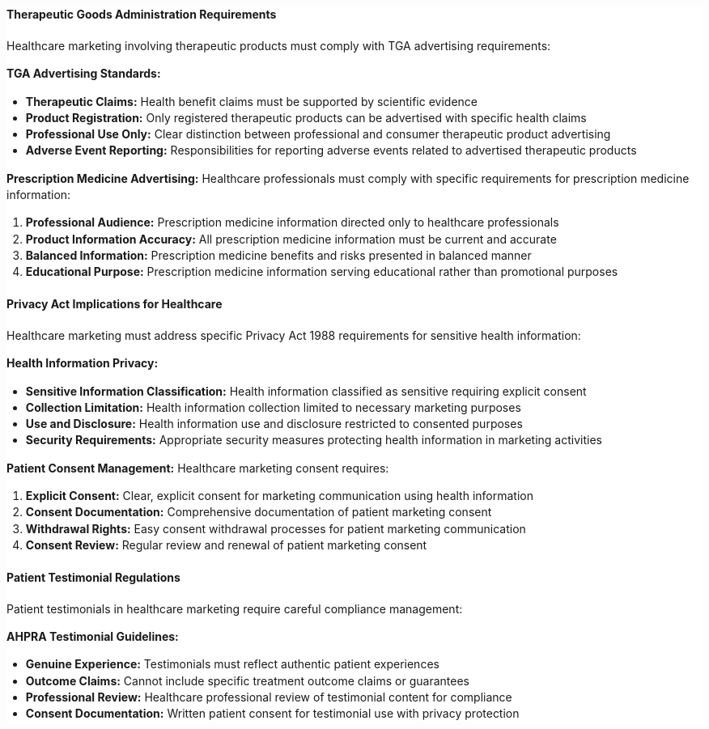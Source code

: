 #### Therapeutic Goods Administration Requirements

Healthcare marketing involving therapeutic products must comply with TGA advertising requirements:

**TGA Advertising Standards:**
- **Therapeutic Claims:** Health benefit claims must be supported by scientific evidence
- **Product Registration:** Only registered therapeutic products can be advertised with specific health claims
- **Professional Use Only:** Clear distinction between professional and consumer therapeutic product advertising
- **Adverse Event Reporting:** Responsibilities for reporting adverse events related to advertised therapeutic products

**Prescription Medicine Advertising:**
Healthcare professionals must comply with specific requirements for prescription medicine information:

1. **Professional Audience:** Prescription medicine information directed only to healthcare professionals
2. **Product Information Accuracy:** All prescription medicine information must be current and accurate
3. **Balanced Information:** Prescription medicine benefits and risks presented in balanced manner
4. **Educational Purpose:** Prescription medicine information serving educational rather than promotional purposes

#### Privacy Act Implications for Healthcare

Healthcare marketing must address specific Privacy Act 1988 requirements for sensitive health information:

**Health Information Privacy:**
- **Sensitive Information Classification:** Health information classified as sensitive requiring explicit consent
- **Collection Limitation:** Health information collection limited to necessary marketing purposes
- **Use and Disclosure:** Health information use and disclosure restricted to consented purposes
- **Security Requirements:** Appropriate security measures protecting health information in marketing activities

**Patient Consent Management:**
Healthcare marketing consent requires:

1. **Explicit Consent:** Clear, explicit consent for marketing communication using health information
2. **Consent Documentation:** Comprehensive documentation of patient marketing consent
3. **Withdrawal Rights:** Easy consent withdrawal processes for patient marketing communication
4. **Consent Review:** Regular review and renewal of patient marketing consent

#### Patient Testimonial Regulations

Patient testimonials in healthcare marketing require careful compliance management:

**AHPRA Testimonial Guidelines:**
- **Genuine Experience:** Testimonials must reflect authentic patient experiences
- **Outcome Claims:** Cannot include specific treatment outcome claims or guarantees
- **Professional Review:** Healthcare professional review of testimonial content for compliance
- **Consent Documentation:** Written patient consent for testimonial use with privacy protection
